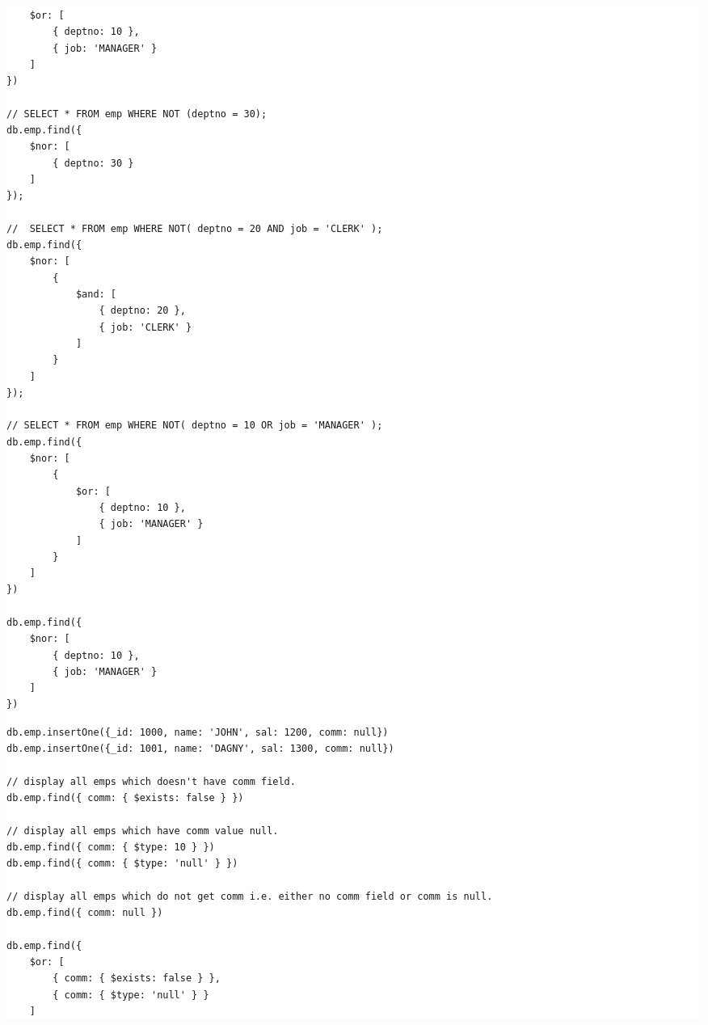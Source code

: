 ```JS
	$or: [
		{ deptno: 10 },
		{ job: 'MANAGER' }
	]
})

// SELECT * FROM emp WHERE NOT (deptno = 30);
db.emp.find({
	$nor: [
		{ deptno: 30 }
	]
});

//  SELECT * FROM emp WHERE NOT( deptno = 20 AND job = 'CLERK' );
db.emp.find({
	$nor: [
		{
			$and: [
				{ deptno: 20 },
				{ job: 'CLERK' }
			]
		}
	]
});

// SELECT * FROM emp WHERE NOT( deptno = 10 OR job = 'MANAGER' );
db.emp.find({
	$nor: [
		{
			$or: [
				{ deptno: 10 },
				{ job: 'MANAGER' }
			]
		}
	]
})

db.emp.find({
	$nor: [
		{ deptno: 10 },
		{ job: 'MANAGER' }
	]
})
```

```JS
db.emp.insertOne({_id: 1000, name: 'JOHN', sal: 1200, comm: null})
db.emp.insertOne({_id: 1001, name: 'DAGNY', sal: 1300, comm: null})

// display all emps which doesn't have comm field.
db.emp.find({ comm: { $exists: false } })

// display all emps which have comm value null.
db.emp.find({ comm: { $type: 10 } })
db.emp.find({ comm: { $type: 'null' } })

// display all emps which do not get comm i.e. either no comm field or comm is null.
db.emp.find({ comm: null })

db.emp.find({
	$or: [
		{ comm: { $exists: false } },
		{ comm: { $type: 'null' } }
	]
```